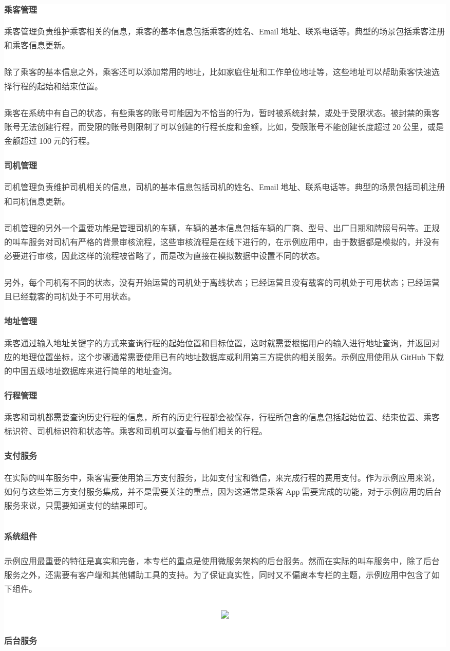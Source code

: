 <h3><p><span style="color: rgb(63, 63, 63); font-family: 微软雅黑, &quot;Microsoft YaHei&quot;; font-size: 16px;">乘客管理</span></p></h3>
<p style="line-height: 1.7;margin-bottom: 0pt;margin-top: 0pt;font-size: 11pt;color: #494949;"><span style="color: rgb(63, 63, 63); font-family: 微软雅黑, &quot;Microsoft YaHei&quot;; font-size: 16px;">乘客管理负责维护乘客相关的信息，乘客的基本信息包括乘客的姓名、Email 地址、联系电话等。典型的场景包括乘客注册和乘客信息更新。</span></p>
<p style="line-height: 1.7;margin-bottom: 0pt;margin-top: 0pt;font-size: 11pt;color: #494949;"><br></p>
<p style="line-height: 1.7;margin-bottom: 0pt;margin-top: 0pt;font-size: 11pt;color: #494949;"><span style="color: rgb(63, 63, 63); font-family: 微软雅黑, &quot;Microsoft YaHei&quot;; font-size: 16px;">除了乘客的基本信息之外，乘客还可以添加常用的地址，比如家庭住址和工作单位地址等，这些地址可以帮助乘客快速选择行程的起始和结束位置。</span></p>
<p style="line-height: 1.7;margin-bottom: 0pt;margin-top: 0pt;font-size: 11pt;color: #494949;"><br></p>
<p style="line-height: 1.7;margin-bottom: 0pt;margin-top: 0pt;font-size: 11pt;color: #494949;"><span style="color: rgb(63, 63, 63); font-family: 微软雅黑, &quot;Microsoft YaHei&quot;; font-size: 16px;">乘客在系统中有自己的状态，有些乘客的账号可能因为不恰当的行为，暂时被系统封禁，或处于受限状态。被封禁的乘客账号无法创建行程，而受限的账号则限制了可以创建的行程长度和金额，比如，受限账号不能创建长度超过 20 公里，或是金额超过 100 元的行程。</span></p>
<h3><p><span style="color: rgb(63, 63, 63); font-family: 微软雅黑, &quot;Microsoft YaHei&quot;; font-size: 16px;">司机管理</span></p></h3>
<p style="line-height: 1.7;margin-bottom: 0pt;margin-top: 0pt;font-size: 11pt;color: #494949;"><span style="color: rgb(63, 63, 63); font-family: 微软雅黑, &quot;Microsoft YaHei&quot;; font-size: 16px;">司机管理负责维护司机相关的信息，司机的基本信息包括司机的姓名、Email 地址、联系电话等。典型的场景包括司机注册和司机信息更新。</span></p>
<p style="line-height: 1.7;margin-bottom: 0pt;margin-top: 0pt;font-size: 11pt;color: #494949;"><br></p>
<p style="line-height: 1.7;margin-bottom: 0pt;margin-top: 0pt;font-size: 11pt;color: #494949;"><span style="color: rgb(63, 63, 63); font-family: 微软雅黑, &quot;Microsoft YaHei&quot;; font-size: 16px;">司机管理的另外一个重要功能是管理司机的车辆，车辆的基本信息包括车辆的厂商、型号、出厂日期和牌照号码等。正规的叫车服务对司机有严格的背景审核流程，这些审核流程是在线下进行的，在示例应用中，由于数据都是模拟的，并没有必要进行审核，因此这样的流程被省略了，而是改为直接在模拟数据中设置不同的状态。</span></p>
<p style="line-height: 1.7;margin-bottom: 0pt;margin-top: 0pt;font-size: 11pt;color: #494949;"><br></p>
<p style="line-height: 1.7;margin-bottom: 0pt;margin-top: 0pt;font-size: 11pt;color: #494949;"><span style="color: rgb(63, 63, 63); font-family: 微软雅黑, &quot;Microsoft YaHei&quot;; font-size: 16px;">另外，每个司机有不同的状态，没有开始运营的司机处于离线状态；已经运营且没有载客的司机处于可用状态；已经运营且已经载客的司机处于不可用状态。</span></p>
<h3><p><span style="color: rgb(63, 63, 63); font-family: 微软雅黑, &quot;Microsoft YaHei&quot;; font-size: 16px;">地址管理</span></p></h3>
<p style="line-height: 1.7;margin-bottom: 0pt;margin-top: 0pt;font-size: 11pt;color: #494949;"><span style="color: rgb(63, 63, 63); font-family: 微软雅黑, &quot;Microsoft YaHei&quot;; font-size: 16px;">乘客通过输入地址关键字的方式来查询行程的起始位置和目标位置，这时就需要根据用户的输入进行地址查询，并返回对应的地理位置坐标，这个步骤通常需要使用已有的地址数据库或利用第三方提供的相关服务。示例应用使用从 GitHub 下载的中国五级地址数据库来进行简单的地址查询。</span></p>
<h3><p><span style="color: rgb(63, 63, 63); font-family: 微软雅黑, &quot;Microsoft YaHei&quot;; font-size: 16px;">行程管理</span></p></h3>
<p style="line-height: 1.7;margin-bottom: 0pt;margin-top: 0pt;font-size: 11pt;color: #494949;"><span style="color: rgb(63, 63, 63); font-family: 微软雅黑, &quot;Microsoft YaHei&quot;; font-size: 16px;">乘客和司机都需要查询历史行程的信息，所有的历史行程都会被保存，行程所包含的信息包括起始位置、结束位置、乘客标识符、司机标识符和状态等。乘客和司机可以查看与他们相关的行程。</span></p>
<h3><p><span style="color: rgb(63, 63, 63); font-family: 微软雅黑, &quot;Microsoft YaHei&quot;; font-size: 16px;">支付服务</span></p></h3>
<p style="line-height: 1.7;margin-bottom: 0pt;margin-top: 0pt;font-size: 11pt;color: #494949;"><span style="color: rgb(63, 63, 63); font-family: 微软雅黑, &quot;Microsoft YaHei&quot;; font-size: 16px;">在实际的叫车服务中，乘客需要使用第三方支付服务，比如支付宝和微信，来完成行程的费用支付。作为示例应用来说，如何与这些第三方支付服务集成，并不是需要关注的重点，因为这通常是乘客 App 需要完成的功能，对于示例应用的后台服务来说，只需要知道支付的结果即可。</span></p>
<h2><p><span style="color: rgb(63, 63, 63); font-family: 微软雅黑, &quot;Microsoft YaHei&quot;; font-size: 16px;">系统组件</span></p></h2>
<p style="line-height: 1.7;margin-bottom: 0pt;margin-top: 0pt;font-size: 11pt;color: #494949;"><span style="color: rgb(63, 63, 63); font-family: 微软雅黑, &quot;Microsoft YaHei&quot;; font-size: 16px;">示例应用最重要的特征是真实和完备，本专栏的重点是使用微服务架构的后台服务。然而在实际的叫车服务中，除了后台服务之外，还需要有客户端和其他辅助工具的支持。为了保证真实性，同时又不偏离本专栏的主题，示例应用中包含了如下组件。</span></p>
<p style="line-height: 1.7;margin-bottom: 0pt;margin-top: 0pt;font-size: 11pt;color: #494949;"><br></p>
<p style="text-align:center;line-height: 1.7;margin-bottom: 0pt;margin-top: 0pt;font-size: 11pt;color: #494949;"><span style="color: rgb(63, 63, 63); font-family: 微软雅黑, &quot;Microsoft YaHei&quot;; font-size: 16px;"><img src="https://s0.lgstatic.com/i/image3/M01/82/1D/Cgq2xl6HCb2AKUlBAAA2K1-9QnM548.png"></span></p>
<h3><p><span style="color: rgb(63, 63, 63); font-family: 微软雅黑, &quot;Microsoft YaHei&quot;; font-size: 16px;">后台服务</span></p></h3>